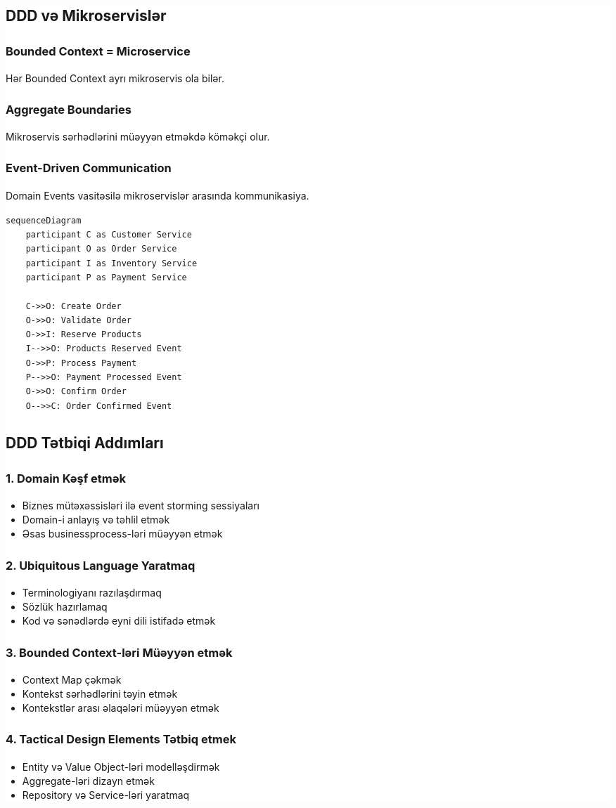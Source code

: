 ## DDD və Mikroservislər

### Bounded Context = Microservice
Hər Bounded Context ayrı mikroservis ola bilər.

### Aggregate Boundaries
Mikroservis sərhədlərini müəyyən etməkdə köməkçi olur.

### Event-Driven Communication
Domain Events vasitəsilə mikroservislər arasında kommunikasiya.

```mermaid
sequenceDiagram
    participant C as Customer Service
    participant O as Order Service  
    participant I as Inventory Service
    participant P as Payment Service
    
    C->>O: Create Order
    O->>O: Validate Order
    O->>I: Reserve Products
    I-->>O: Products Reserved Event
    O->>P: Process Payment
    P-->>O: Payment Processed Event
    O->>O: Confirm Order
    O-->>C: Order Confirmed Event
```

## DDD Tətbiqi Addımları

### 1. Domain Kəşf etmək
- Biznes mütəxəssisləri ilə event storming sessiyaları
- Domain-i anlayış və təhlil etmək
- Əsas businessprocess-ləri müəyyən etmək

### 2. Ubiquitous Language Yaratmaq
- Terminologiyanı razılaşdırmaq
- Sözlük hazırlamaq
- Kod və sənədlərdə eyni dili istifadə etmək

### 3. Bounded Context-ləri Müəyyən etmək
- Context Map çəkmək
- Kontekst sərhədlərini təyin etmək
- Kontekstlər arası əlaqələri müəyyən etmək

### 4. Tactical Design Elements Tətbiq etmek
- Entity və Value Object-ləri modelləşdirmək
- Aggregate-ləri dizayn etmək
- Repository və Service-ləri yaratmaq
